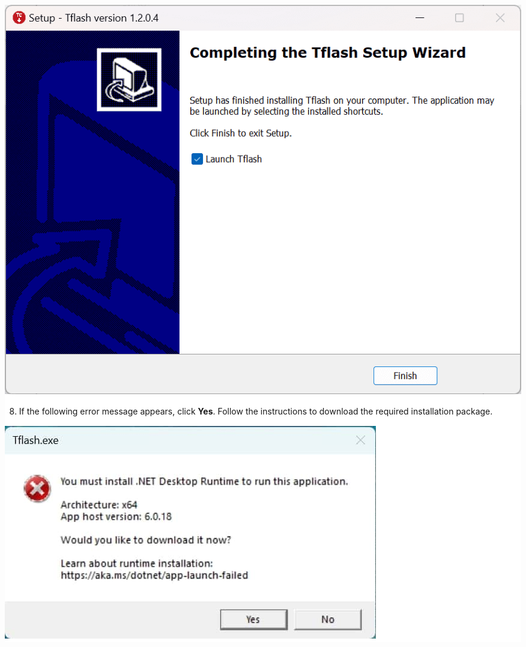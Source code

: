 ![](media/3ee65a3dcdaf3312779fb77f25739f22.png)

8.  If the following error message appears, click **Yes**. Follow the instructions to download the required installation package.

![C:\\Users\\thundersoft\\AppData\\Roaming\\LarkShell\\OptimizeImage\\6638cdf0-4767-4fe5-9313-cdfd5cf24c26.jpeg](media/3f227809a22dc95d6fad36687fabb8fd.jpeg)
